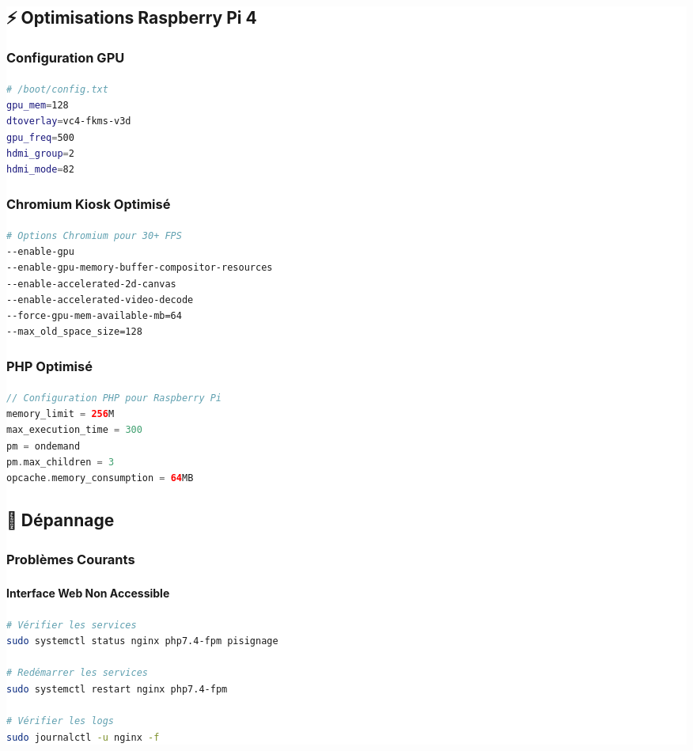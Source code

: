 ## ⚡ Optimisations Raspberry Pi 4

### Configuration GPU

```bash
# /boot/config.txt
gpu_mem=128
dtoverlay=vc4-fkms-v3d
gpu_freq=500
hdmi_group=2
hdmi_mode=82
```

### Chromium Kiosk Optimisé

```bash
# Options Chromium pour 30+ FPS
--enable-gpu
--enable-gpu-memory-buffer-compositor-resources
--enable-accelerated-2d-canvas
--enable-accelerated-video-decode
--force-gpu-mem-available-mb=64
--max_old_space_size=128
```

### PHP Optimisé

```php
// Configuration PHP pour Raspberry Pi
memory_limit = 256M
max_execution_time = 300
pm = ondemand
pm.max_children = 3
opcache.memory_consumption = 64MB
```

## 🔧 Dépannage

### Problèmes Courants

#### Interface Web Non Accessible

```bash
# Vérifier les services
sudo systemctl status nginx php7.4-fpm pisignage

# Redémarrer les services
sudo systemctl restart nginx php7.4-fpm

# Vérifier les logs
sudo journalctl -u nginx -f
```
